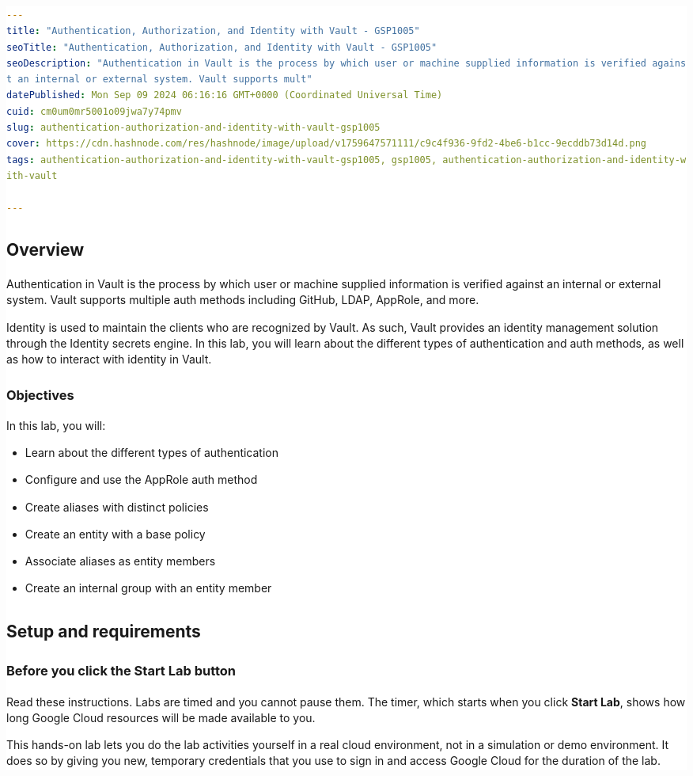 ```yaml
---
title: "Authentication, Authorization, and Identity with Vault - GSP1005"
seoTitle: "Authentication, Authorization, and Identity with Vault - GSP1005"
seoDescription: "Authentication in Vault is the process by which user or machine supplied information is verified against an internal or external system. Vault supports mult"
datePublished: Mon Sep 09 2024 06:16:16 GMT+0000 (Coordinated Universal Time)
cuid: cm0um0mr5001o09jwa7y74pmv
slug: authentication-authorization-and-identity-with-vault-gsp1005
cover: https://cdn.hashnode.com/res/hashnode/image/upload/v1759647571111/c9c4f936-9fd2-4be6-b1cc-9ecddb73d14d.png
tags: authentication-authorization-and-identity-with-vault-gsp1005, gsp1005, authentication-authorization-and-identity-with-vault

---
```


## **Overview**

Authentication in Vault is the process by which user or machine supplied information is verified against an internal or external system. Vault supports multiple auth methods including GitHub, LDAP, AppRole, and more.

Identity is used to maintain the clients who are recognized by Vault. As such, Vault provides an identity management solution through the Identity secrets engine. In this lab, you will learn about the different types of authentication and auth methods, as well as how to interact with identity in Vault.

### Objectives

In this lab, you will:

* Learn about the different types of authentication
    
* Configure and use the AppRole auth method
    
* Create aliases with distinct policies
    
* Create an entity with a base policy
    
* Associate aliases as entity members
    
* Create an internal group with an entity member
    

## **Setup and requirements**

### Before you click the Start Lab button

Read these instructions. Labs are timed and you cannot pause them. The timer, which starts when you click **Start Lab**, shows how long Google Cloud resources will be made available to you.

This hands-on lab lets you do the lab activities yourself in a real cloud environment, not in a simulation or demo environment. It does so by giving you new, temporary credentials that you use to sign in and access Google Cloud for the duration of the lab.
